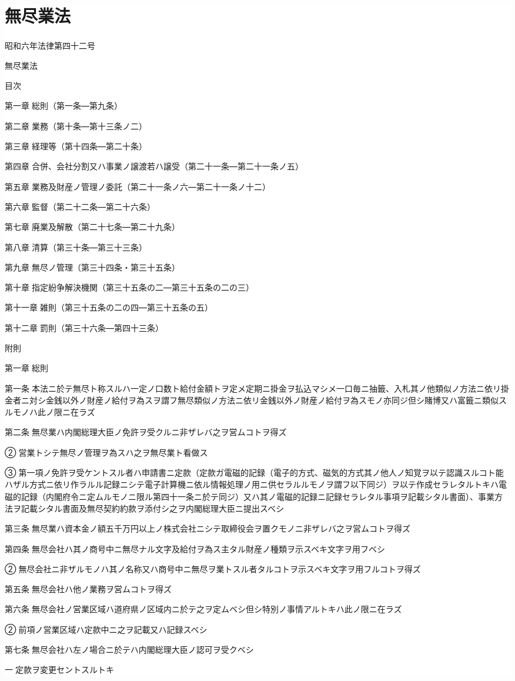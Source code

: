 # 無尽業法

昭和六年法律第四十二号

無尽業法

目次

第一章 総則（第一条―第九条）

第二章 業務（第十条―第十三条ノ二）

第三章 経理等（第十四条―第二十条）

第四章 合併、会社分割又ハ事業ノ譲渡若ハ譲受（第二十一条―第二十一条ノ五）

第五章 業務及財産ノ管理ノ委託（第二十一条ノ六―第二十一条ノ十二）

第六章 監督（第二十二条―第二十六条）

第七章 廃業及解散（第二十七条―第二十九条）

第八章 清算（第三十条―第三十三条）

第九章 無尽ノ管理（第三十四条・第三十五条）

第十章 指定紛争解決機関（第三十五条の二―第三十五条の二の三）

第十一章 雑則（第三十五条の二の四―第三十五条の五）

第十二章 罰則（第三十六条―第四十三条）

附則

第一章 総則

第一条 本法ニ於テ無尽ト称スルハ一定ノ口数ト給付金額トヲ定メ定期ニ掛金ヲ払込マシメ一口毎ニ抽籤、入札其ノ他類似ノ方法ニ依リ掛金者ニ対シ金銭以外ノ財産ノ給付ヲ為スヲ謂フ無尽類似ノ方法ニ依リ金銭以外ノ財産ノ給付ヲ為スモノ亦同ジ但シ賭博又ハ富籤ニ類似スルモノハ此ノ限ニ在ラズ

第二条 無尽業ハ内閣総理大臣ノ免許ヲ受クルニ非ザレバ之ヲ営ムコトヲ得ズ

② 営業トシテ無尽ノ管理ヲ為スハ之ヲ無尽業ト看做ス

③ 第一項ノ免許ヲ受ケントスル者ハ申請書ニ定款（定款ガ電磁的記録（電子的方式、磁気的方式其ノ他人ノ知覚ヲ以テ認識スルコト能ハザル方式ニ依リ作ラルル記録ニシテ電子計算機ニ依ル情報処理ノ用ニ供セラルルモノヲ謂フ以下同ジ）ヲ以テ作成セラレタルトキハ電磁的記録（内閣府令ニ定ムルモノニ限ル第四十一条ニ於テ同ジ）又ハ其ノ電磁的記録ニ記録セラレタル事項ヲ記載シタル書面）、事業方法ヲ記載シタル書面及無尽契約約款ヲ添付シ之ヲ内閣総理大臣ニ提出スベシ

第三条 無尽業ハ資本金ノ額五千万円以上ノ株式会社ニシテ取締役会ヲ置クモノニ非ザレバ之ヲ営ムコトヲ得ズ

第四条 無尽会社ハ其ノ商号中ニ無尽ナル文字及給付ヲ為ス主タル財産ノ種類ヲ示スベキ文字ヲ用フベシ

② 無尽会社ニ非ザルモノハ其ノ名称又ハ商号中ニ無尽ヲ業トスル者タルコトヲ示スベキ文字ヲ用フルコトヲ得ズ

第五条 無尽会社ハ他ノ業務ヲ営ムコトヲ得ズ

第六条 無尽会社ノ営業区域ハ道府県ノ区域内ニ於テ之ヲ定ムベシ但シ特別ノ事情アルトキハ此ノ限ニ在ラズ

② 前項ノ営業区域ハ定款中ニ之ヲ記載又ハ記録スベシ

第七条 無尽会社ハ左ノ場合ニ於テハ内閣総理大臣ノ認可ヲ受クベシ

一 定款ヲ変更セントスルトキ
